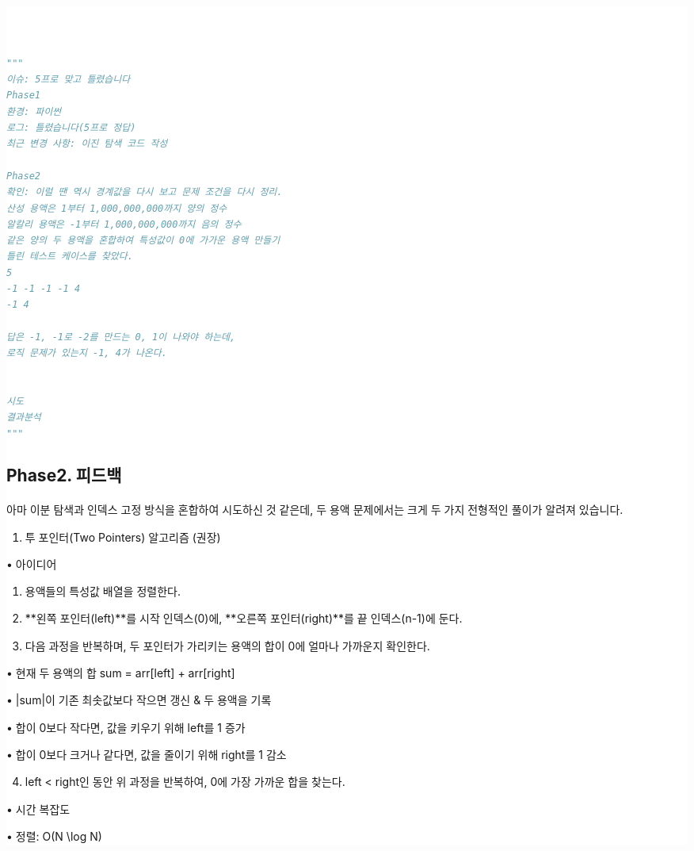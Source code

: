 ```python
            


"""
이슈: 5프로 맞고 틀렸습니다
Phase1
환경: 파이썬
로그: 틀렸습니다(5프로 정답)
최근 변경 사항: 이진 탐색 코드 작성

Phase2
확인: 이럴 땐 역시 경계값을 다시 보고 문제 조건을 다시 정리.
산성 용액은 1부터 1,000,000,000까지 양의 정수
알칼리 용액은 -1부터 1,000,000,000까지 음의 정수
같은 양의 두 용액을 혼합하여 특성값이 0에 가가운 용액 만들기
틀린 테스트 케이스를 찾았다.
5
-1 -1 -1 -1 4
-1 4

답은 -1, -1로 -2를 만드는 0, 1이 나와야 하는데, 
로직 문제가 있는지 -1, 4가 나온다.


시도
결과분석
"""
```

## Phase2. 피드백

아마 이분 탐색과 인덱스 고정 방식을 혼합하여 시도하신 것 같은데, 두 용액 문제에서는 크게 두 가지 전형적인 풀이가 알려져 있습니다.

1. 투 포인터(Two Pointers) 알고리즘 (권장)

•	아이디어

1.	용액들의 특성값 배열을 정렬한다.

2.	**왼쪽 포인터(left)**를 시작 인덱스(0)에, **오른쪽 포인터(right)**를 끝 인덱스(n-1)에 둔다.

3.	다음 과정을 반복하며, 두 포인터가 가리키는 용액의 합이 0에 얼마나 가까운지 확인한다.

•	현재 두 용액의 합 sum = arr[left] + arr[right]

•	|sum|이 기존 최솟값보다 작으면 갱신 & 두 용액을 기록

•	합이 0보다 작다면, 값을 키우기 위해 left를 1 증가

•	합이 0보다 크거나 같다면, 값을 줄이기 위해 right를 1 감소

4.	left < right인 동안 위 과정을 반복하여, 0에 가장 가까운 합을 찾는다.

•	시간 복잡도

•	정렬: O(N \log N)
